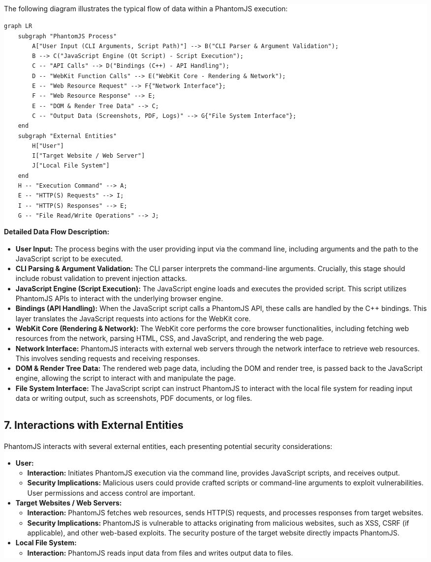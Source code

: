 The following diagram illustrates the typical flow of data within a PhantomJS execution:

```mermaid
graph LR
    subgraph "PhantomJS Process"
        A["User Input (CLI Arguments, Script Path)"] --> B("CLI Parser & Argument Validation");
        B --> C("JavaScript Engine (Qt Script) - Script Execution");
        C -- "API Calls" --> D("Bindings (C++) - API Handling");
        D -- "WebKit Function Calls" --> E("WebKit Core - Rendering & Network");
        E -- "Web Resource Request" --> F{"Network Interface"};
        F -- "Web Resource Response" --> E;
        E -- "DOM & Render Tree Data" --> C;
        C -- "Output Data (Screenshots, PDF, Logs)" --> G{"File System Interface"};
    end
    subgraph "External Entities"
        H["User"]
        I["Target Website / Web Server"]
        J["Local File System"]
    end
    H -- "Execution Command" --> A;
    E -- "HTTP(S) Requests" --> I;
    I -- "HTTP(S) Responses" --> E;
    G -- "File Read/Write Operations" --> J;
```

**Detailed Data Flow Description:**

*   **User Input:** The process begins with the user providing input via the command line, including arguments and the path to the JavaScript script to be executed.
*   **CLI Parsing & Argument Validation:** The CLI parser interprets the command-line arguments. Crucially, this stage should include robust validation to prevent injection attacks.
*   **JavaScript Engine (Script Execution):** The JavaScript engine loads and executes the provided script. This script utilizes PhantomJS APIs to interact with the underlying browser engine.
*   **Bindings (API Handling):** When the JavaScript script calls a PhantomJS API, these calls are handled by the C++ bindings. This layer translates the JavaScript requests into actions for the WebKit core.
*   **WebKit Core (Rendering & Network):** The WebKit core performs the core browser functionalities, including fetching web resources from the network, parsing HTML, CSS, and JavaScript, and rendering the web page.
*   **Network Interface:** PhantomJS interacts with external web servers through the network interface to retrieve web resources. This involves sending requests and receiving responses.
*   **DOM & Render Tree Data:** The rendered web page data, including the DOM and render tree, is passed back to the JavaScript engine, allowing the script to interact with and manipulate the page.
*   **File System Interface:** The JavaScript script can instruct PhantomJS to interact with the local file system for reading input data or writing output, such as screenshots, PDF documents, or log files.

## 7. Interactions with External Entities

PhantomJS interacts with several external entities, each presenting potential security considerations:

*   **User:**
    *   **Interaction:** Initiates PhantomJS execution via the command line, provides JavaScript scripts, and receives output.
    *   **Security Implications:**  Malicious users could provide crafted scripts or command-line arguments to exploit vulnerabilities. User permissions and access control are important.
*   **Target Websites / Web Servers:**
    *   **Interaction:** PhantomJS fetches web resources, sends HTTP(S) requests, and processes responses from target websites.
    *   **Security Implications:**  PhantomJS is vulnerable to attacks originating from malicious websites, such as XSS, CSRF (if applicable), and other web-based exploits. The security posture of the target website directly impacts PhantomJS.
*   **Local File System:**
    *   **Interaction:** PhantomJS reads input data from files and writes output data to files.